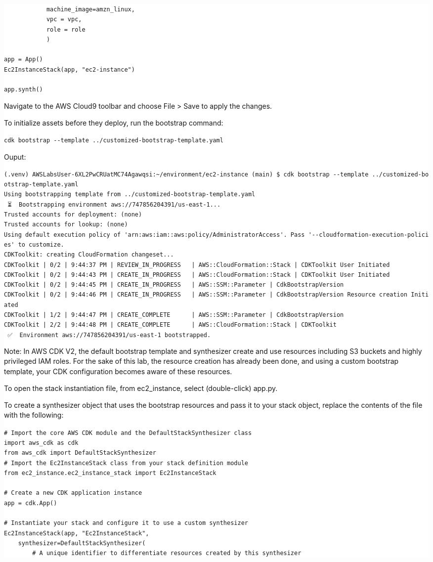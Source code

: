 ```
            machine_image=amzn_linux,
            vpc = vpc,
            role = role
            )

app = App()
Ec2InstanceStack(app, "ec2-instance")

app.synth()
```

Navigate to the AWS Cloud9 toolbar and choose File > Save to apply the changes.

To initialize assets before they deploy, run the bootstrap command:

```
cdk bootstrap --template ../customized-bootstrap-template.yaml
```

Ouput:

```
(.venv) AWSLabsUser-6XL2PwCRUatMC74Agawqsi:~/environment/ec2-instance (main) $ cdk bootstrap --template ../customized-bootstrap-template.yaml
Using bootstrapping template from ../customized-bootstrap-template.yaml
 ⏳  Bootstrapping environment aws://747856204391/us-east-1...
Trusted accounts for deployment: (none)
Trusted accounts for lookup: (none)
Using default execution policy of 'arn:aws:iam::aws:policy/AdministratorAccess'. Pass '--cloudformation-execution-policies' to customize.
CDKToolkit: creating CloudFormation changeset...
CDKToolkit | 0/2 | 9:44:37 PM | REVIEW_IN_PROGRESS   | AWS::CloudFormation::Stack | CDKToolkit User Initiated
CDKToolkit | 0/2 | 9:44:43 PM | CREATE_IN_PROGRESS   | AWS::CloudFormation::Stack | CDKToolkit User Initiated
CDKToolkit | 0/2 | 9:44:45 PM | CREATE_IN_PROGRESS   | AWS::SSM::Parameter | CdkBootstrapVersion 
CDKToolkit | 0/2 | 9:44:46 PM | CREATE_IN_PROGRESS   | AWS::SSM::Parameter | CdkBootstrapVersion Resource creation Initiated
CDKToolkit | 1/2 | 9:44:47 PM | CREATE_COMPLETE      | AWS::SSM::Parameter | CdkBootstrapVersion 
CDKToolkit | 2/2 | 9:44:48 PM | CREATE_COMPLETE      | AWS::CloudFormation::Stack | CDKToolkit 
 ✅  Environment aws://747856204391/us-east-1 bootstrapped.
```


 Note: In AWS CDK V2, the default bootstrap template and synthesizer create and use resources including S3 buckets and highly privileged IAM roles. For the sake of this lab, the resource creation has already been done, and using a custom bootstrap template, your CDK configuration becomes aware of these resources.

To open the stack instantiation file, from ec2_instance, select (double-click) app.py.

To create a synthesizer object that uses the bootstrap resources and pass it to your stack object, replace the contents of the file with the following:

```
# Import the core AWS CDK module and the DefaultStackSynthesizer class
import aws_cdk as cdk
from aws_cdk import DefaultStackSynthesizer
# Import the Ec2InstanceStack class from your stack definition module
from ec2_instance.ec2_instance_stack import Ec2InstanceStack

# Create a new CDK application instance
app = cdk.App()

# Instantiate your stack and configure it to use a custom synthesizer
Ec2InstanceStack(app, "Ec2InstanceStack", 
    synthesizer=DefaultStackSynthesizer(
        # A unique identifier to differentiate resources created by this synthesizer
```